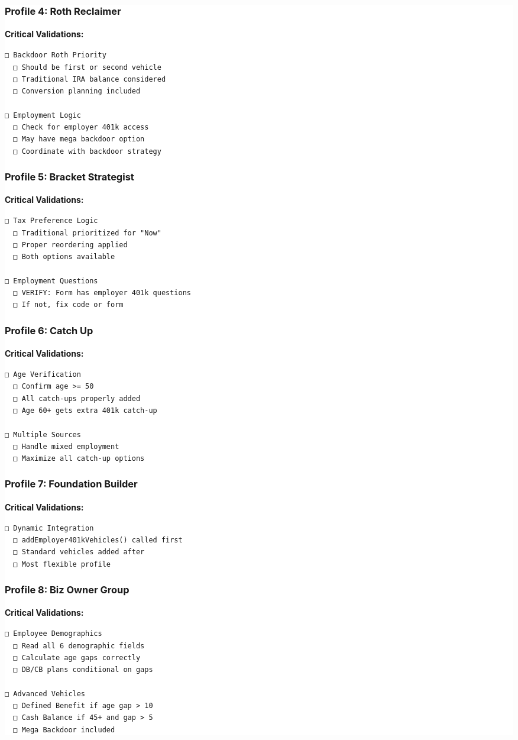 ### Profile 4: Roth Reclaimer
**Critical Validations:**
```
□ Backdoor Roth Priority
  □ Should be first or second vehicle
  □ Traditional IRA balance considered
  □ Conversion planning included
  
□ Employment Logic
  □ Check for employer 401k access
  □ May have mega backdoor option
  □ Coordinate with backdoor strategy
```

### Profile 5: Bracket Strategist
**Critical Validations:**
```
□ Tax Preference Logic
  □ Traditional prioritized for "Now"
  □ Proper reordering applied
  □ Both options available
  
□ Employment Questions
  □ VERIFY: Form has employer 401k questions
  □ If not, fix code or form
```

### Profile 6: Catch Up
**Critical Validations:**
```
□ Age Verification
  □ Confirm age >= 50
  □ All catch-ups properly added
  □ Age 60+ gets extra 401k catch-up
  
□ Multiple Sources
  □ Handle mixed employment
  □ Maximize all catch-up options
```

### Profile 7: Foundation Builder
**Critical Validations:**
```
□ Dynamic Integration
  □ addEmployer401kVehicles() called first
  □ Standard vehicles added after
  □ Most flexible profile
```

### Profile 8: Biz Owner Group
**Critical Validations:**
```
□ Employee Demographics
  □ Read all 6 demographic fields
  □ Calculate age gaps correctly
  □ DB/CB plans conditional on gaps
  
□ Advanced Vehicles
  □ Defined Benefit if age gap > 10
  □ Cash Balance if 45+ and gap > 5
  □ Mega Backdoor included
```

